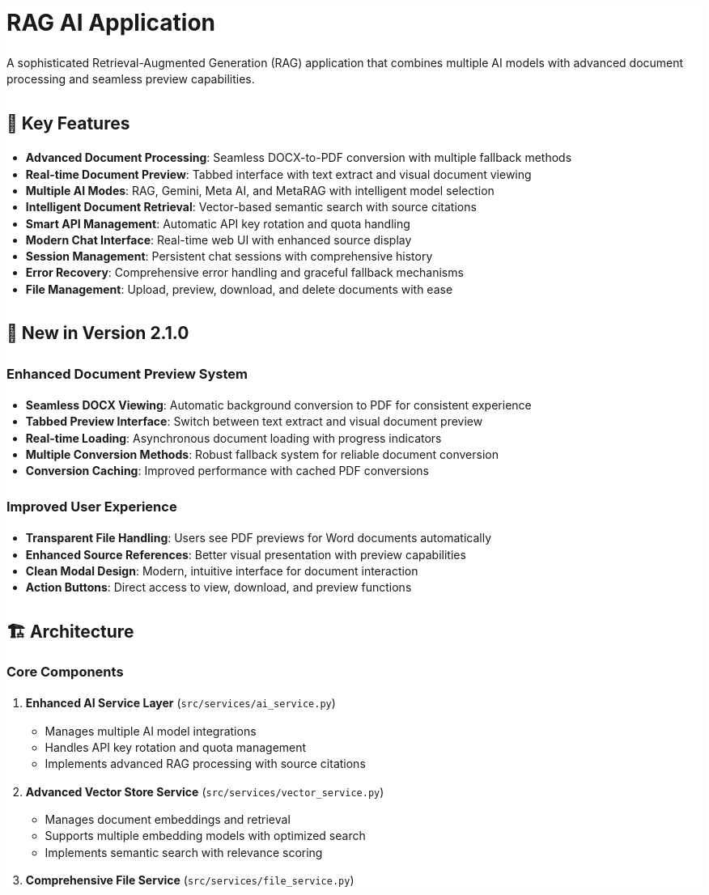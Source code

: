 # RAG AI Application

A sophisticated Retrieval-Augmented Generation (RAG) application that combines multiple AI models with advanced document processing and seamless preview capabilities.

## 🚀 Key Features

- **Advanced Document Processing**: Seamless DOCX-to-PDF conversion with multiple fallback methods
- **Real-time Document Preview**: Tabbed interface with text extract and visual document viewing
- **Multiple AI Modes**: RAG, Gemini, Meta AI, and MetaRAG with intelligent model selection
- **Intelligent Document Retrieval**: Vector-based semantic search with source citations
- **Smart API Management**: Automatic API key rotation and quota handling
- **Modern Chat Interface**: Real-time web UI with enhanced source display
- **Session Management**: Persistent chat sessions with comprehensive history
- **Error Recovery**: Comprehensive error handling and graceful fallback mechanisms
- **File Management**: Upload, preview, download, and delete documents with ease

## 🎯 New in Version 2.1.0

### Enhanced Document Preview System

- **Seamless DOCX Viewing**: Automatic background conversion to PDF for consistent experience
- **Tabbed Preview Interface**: Switch between text extract and visual document preview
- **Real-time Loading**: Asynchronous document loading with progress indicators
- **Multiple Conversion Methods**: Robust fallback system for reliable document conversion
- **Conversion Caching**: Improved performance with cached PDF conversions

### Improved User Experience

- **Transparent File Handling**: Users see PDF previews for Word documents automatically
- **Enhanced Source References**: Better visual presentation with preview capabilities
- **Clean Modal Design**: Modern, intuitive interface for document interaction
- **Action Buttons**: Direct access to view, download, and preview functions

## 🏗️ Architecture

### Core Components

1. **Enhanced AI Service Layer** (`src/services/ai_service.py`)

   - Manages multiple AI model integrations
   - Handles API key rotation and quota management
   - Implements advanced RAG processing with source citations

2. **Advanced Vector Store Service** (`src/services/vector_service.py`)

   - Manages document embeddings and retrieval
   - Supports multiple embedding models with optimized search
   - Implements semantic search with relevance scoring

3. **Comprehensive File Service** (`src/services/file_service.py`)
